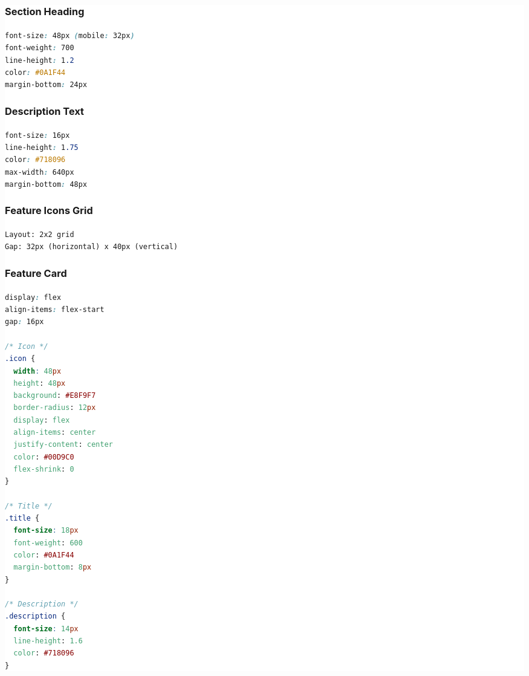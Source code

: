 ### Section Heading
```css
font-size: 48px (mobile: 32px)
font-weight: 700
line-height: 1.2
color: #0A1F44
margin-bottom: 24px
```

### Description Text
```css
font-size: 16px
line-height: 1.75
color: #718096
max-width: 640px
margin-bottom: 48px
```

### Feature Icons Grid
```
Layout: 2x2 grid
Gap: 32px (horizontal) x 40px (vertical)
```

### Feature Card
```css
display: flex
align-items: flex-start
gap: 16px

/* Icon */
.icon {
  width: 48px
  height: 48px
  background: #E8F9F7
  border-radius: 12px
  display: flex
  align-items: center
  justify-content: center
  color: #00D9C0
  flex-shrink: 0
}

/* Title */
.title {
  font-size: 18px
  font-weight: 600
  color: #0A1F44
  margin-bottom: 8px
}

/* Description */
.description {
  font-size: 14px
  line-height: 1.6
  color: #718096
}
```

